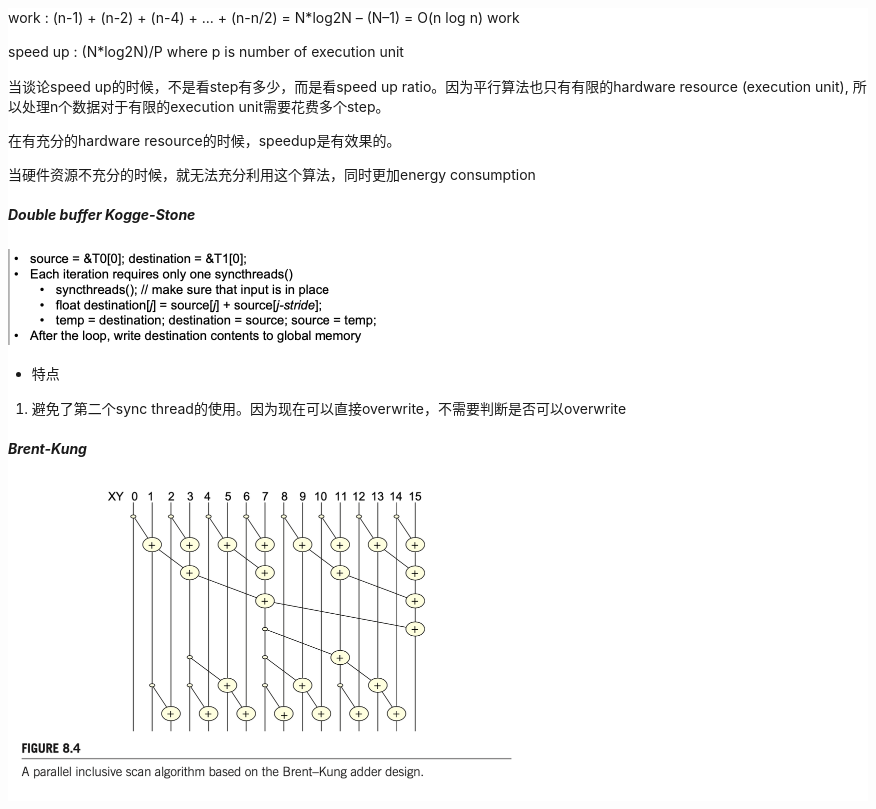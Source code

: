 work : (n-1) + (n-2) + (n-4) + ... + (n-n/2) = N*log2N – (N–1) = O(n log n) work

speed up : (N*log2N)/P  where p is number of execution unit



当谈论speed up的时候，不是看step有多少，而是看speed up ratio。因为平行算法也只有有限的hardware resource (execution unit), 所以处理n个数据对于有限的execution unit需要花费多个step。

在有充分的hardware resource的时候，speedup是有效果的。

当硬件资源不充分的时候，就无法充分利用这个算法，同时更加energy consumption



##### Double buffer Kogge-Stone

<img src="Note.assets/Screen Shot 2022-06-17 at 10.36.10 PM.png" alt="Screen Shot 2022-06-17 at 10.36.10 PM" style="zoom:50%;" />



* 特点

1. 避免了第二个sync thread的使用。因为现在可以直接overwrite，不需要判断是否可以overwrite



##### Brent-Kung

<img src="Note.assets/Screen Shot 2022-06-17 at 10.43.02 PM.png" alt="Screen Shot 2022-06-17 at 10.43.02 PM" style="zoom:50%;" />
